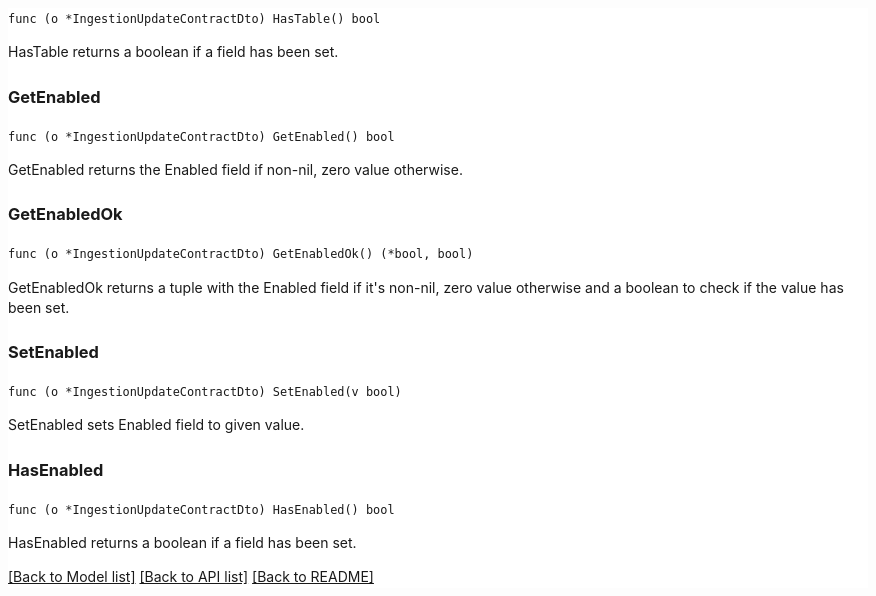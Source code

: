 `func (o *IngestionUpdateContractDto) HasTable() bool`

HasTable returns a boolean if a field has been set.

### GetEnabled

`func (o *IngestionUpdateContractDto) GetEnabled() bool`

GetEnabled returns the Enabled field if non-nil, zero value otherwise.

### GetEnabledOk

`func (o *IngestionUpdateContractDto) GetEnabledOk() (*bool, bool)`

GetEnabledOk returns a tuple with the Enabled field if it's non-nil, zero value otherwise
and a boolean to check if the value has been set.

### SetEnabled

`func (o *IngestionUpdateContractDto) SetEnabled(v bool)`

SetEnabled sets Enabled field to given value.

### HasEnabled

`func (o *IngestionUpdateContractDto) HasEnabled() bool`

HasEnabled returns a boolean if a field has been set.


[[Back to Model list]](../README.md#documentation-for-models) [[Back to API list]](../README.md#documentation-for-api-endpoints) [[Back to README]](../README.md)


